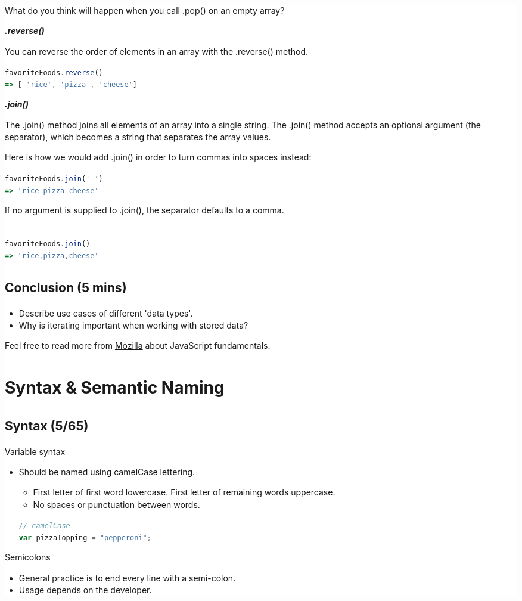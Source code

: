 What do you think will happen when you call .pop() on an empty array?

***.reverse()***

You can reverse the order of elements in an array with the .reverse() method.

```js
favoriteFoods.reverse()
=> [ 'rice', 'pizza', 'cheese']
```

***.join()***

The .join() method joins all elements of an array into a single string.
The .join() method accepts an optional argument (the separator), which becomes a string that separates the array values.

Here is how we would add .join() in order to turn commas into spaces instead:

```js
favoriteFoods.join(' ')
=> 'rice pizza cheese'
```

If no argument is supplied to .join(), the separator defaults to a comma.

```js

favoriteFoods.join()
=> 'rice,pizza,cheese'
```


## Conclusion (5 mins)

- Describe use cases of different 'data types'.
- Why is iterating important when working with stored data?

Feel free to read more from [Mozilla](https://developer.mozilla.org/en-US/docs/Web/JavaScript/A_re-introduction_to_JavaScript) about JavaScript fundamentals.


# Syntax & Semantic Naming

## Syntax (5/65)

Variable syntax
- Should be named using camelCase lettering.
  - First letter of first word lowercase. First letter of remaining words uppercase.
  - No spaces or punctuation between words.

  ```javascript
  // camelCase
  var pizzaTopping = "pepperoni";
  ```
Semicolons
- General practice is to end every line with a semi-colon.
- Usage depends on the developer.
